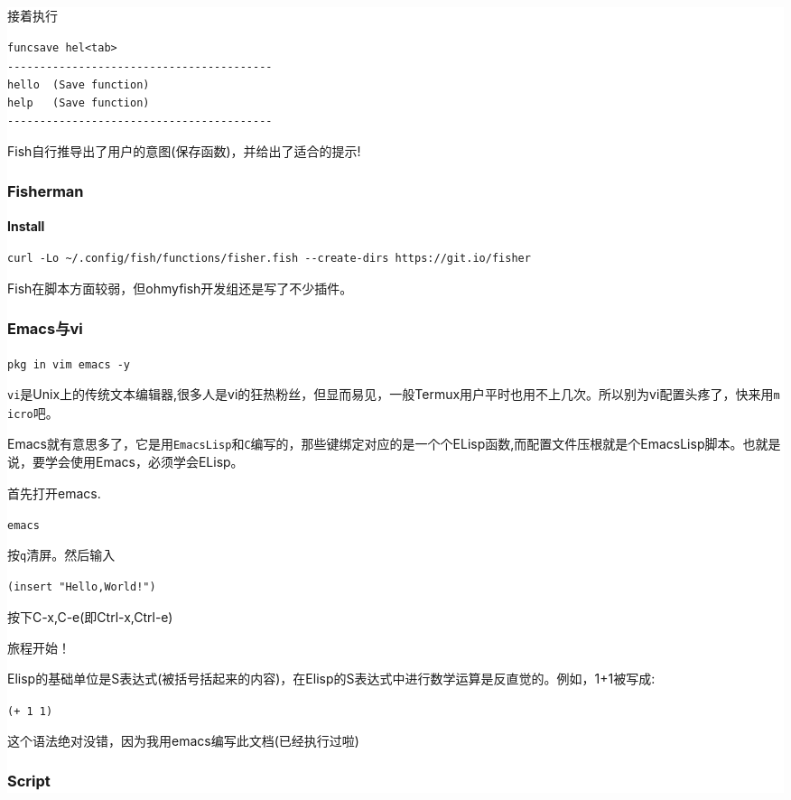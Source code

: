 接着执行

```shell
funcsave hel<tab>
-----------------------------------------
hello  (Save function)
help   (Save function)
-----------------------------------------
```
Fish自行推导出了用户的意图(保存函数)，并给出了适合的提示!


### Fisherman

**Install**

```shell
curl -Lo ~/.config/fish/functions/fisher.fish --create-dirs https://git.io/fisher
```

Fish在脚本方面较弱，但ohmyfish开发组还是写了不少插件。



### Emacs与vi

```shell
pkg in vim emacs -y
```

`vi`是Unix上的传统文本编辑器,很多人是vi的狂热粉丝，但显而易见，一般Termux用户平时也用不上几次。所以别为vi配置头疼了，快来用`micro`吧。

Emacs就有意思多了，它是用`EmacsLisp`和`C`编写的，那些键绑定对应的是一个个ELisp函数,而配置文件压根就是个EmacsLisp脚本。也就是说，要学会使用Emacs，必须学会ELisp。

首先打开emacs.

```shell
emacs
```

按`q`清屏。然后输入

```elisp
(insert "Hello,World!")
```

按下C-x,C-e(即Ctrl-x,Ctrl-e)

旅程开始！

Elisp的基础单位是S表达式(被括号括起来的内容)，在Elisp的S表达式中进行数学运算是反直觉的。例如，1+1被写成:

```elisp
(+ 1 1)
```
这个语法绝对没错，因为我用emacs编写此文档(已经执行过啦)



### Script
